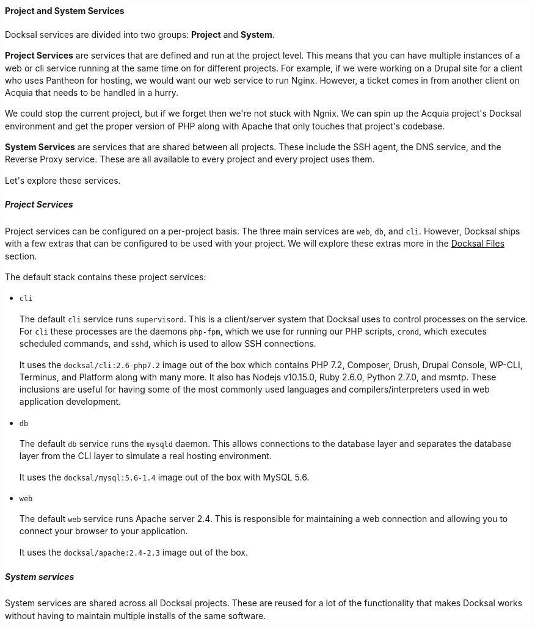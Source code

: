 #### Project and System Services

Docksal services are divided into two groups: **Project** and **System**.

**Project Services** are services that are defined and run at the project level. This means that you can have multiple instances of a web or cli service running at the same time on for different projects. For example, if we were working on a Drupal site for a client who uses Pantheon for hosting, we would want our web service to run Nginx. However, a ticket comes in from another client on Acquia that needs to be handled in a hurry.

We could stop the current project, but if we forget then we're not stuck with Ngnix. We can spin up the Acquia project's Docksal environment and get the proper version of PHP along with Apache that only touches that project's codebase.

**System Services** are services that are shared between all projects. These include the SSH agent, the DNS service, and the Reverse Proxy service. These are all available to every project and every project uses them.

Let's explore these services.

##### Project Services

Project services can be configured on a per-project basis. The three main services are `web`, `db`, and `cli`. However, Docksal ships with a few extras that can be configured to be used with your project. We will explore these extras more in the [Docksal Files](placeholder) section.

The default stack contains these project services:

* `cli`

    The default `cli` service runs `supervisord`. This is a client/server system that Docksal uses to control processes on the service. For `cli` these processes are the daemons `php-fpm`, which we use for running our PHP scripts, `crond`, which executes scheduled commands, and `sshd`, which is used to allow SSH connections.

    It uses the `docksal/cli:2.6-php7.2` image out of the box which contains PHP 7.2, Composer, Drush, Drupal Console, WP-CLI, Terminus, and Platform along with many more. It also has Nodejs v10.15.0, Ruby 2.6.0, Python 2.7.0, and msmtp. These inclusions are useful for having some of the most commonly used languages and compilers/interpreters used in web application development.

* `db`

    The default `db` service runs the `mysqld` daemon. This allows connections to the database layer and separates the database layer from the CLI layer to simulate a real hosting environment.

    It uses the `docksal/mysql:5.6-1.4` image out of the box with MySQL 5.6.

* `web`

    The default `web` service runs Apache server 2.4. This is responsible for maintaining a web connection and allowing you to connect your browser to your application.

    It uses the `docksal/apache:2.4-2.3` image out of the box.

##### System services

System services are shared across all Docksal projects. These are reused for a lot of the functionality that makes Docksal works without having to maintain multiple installs of the same software.
